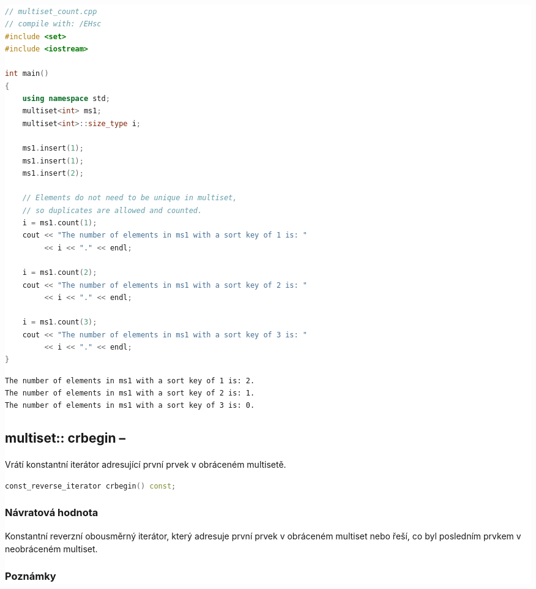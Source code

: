 ```cpp
// multiset_count.cpp
// compile with: /EHsc
#include <set>
#include <iostream>

int main()
{
    using namespace std;
    multiset<int> ms1;
    multiset<int>::size_type i;

    ms1.insert(1);
    ms1.insert(1);
    ms1.insert(2);

    // Elements do not need to be unique in multiset,
    // so duplicates are allowed and counted.
    i = ms1.count(1);
    cout << "The number of elements in ms1 with a sort key of 1 is: "
         << i << "." << endl;

    i = ms1.count(2);
    cout << "The number of elements in ms1 with a sort key of 2 is: "
         << i << "." << endl;

    i = ms1.count(3);
    cout << "The number of elements in ms1 with a sort key of 3 is: "
         << i << "." << endl;
}
```

```Output
The number of elements in ms1 with a sort key of 1 is: 2.
The number of elements in ms1 with a sort key of 2 is: 1.
The number of elements in ms1 with a sort key of 3 is: 0.
```

## <a name="crbegin"></a>multiset:: crbegin –

Vrátí konstantní iterátor adresující první prvek v obráceném multisetě.

```cpp
const_reverse_iterator crbegin() const;
```

### <a name="return-value"></a>Návratová hodnota

Konstantní reverzní obousměrný iterátor, který adresuje první prvek v obráceném multiset nebo řeší, co byl posledním prvkem v neobráceném multiset.

### <a name="remarks"></a>Poznámky
